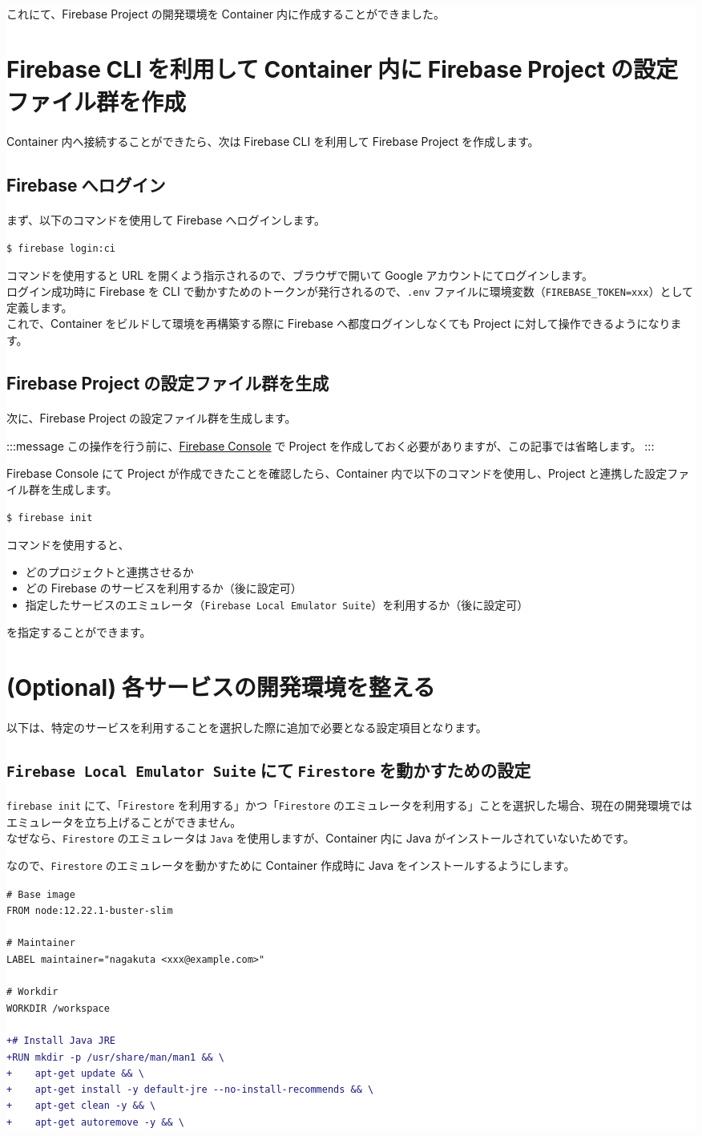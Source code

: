 これにて、Firebase Project の開発環境を Container 内に作成することができました。

# Firebase CLI を利用して Container 内に Firebase Project の設定ファイル群を作成
Container 内へ接続することができたら、次は Firebase CLI を利用して Firebase Project を作成します。

## Firebase へログイン
まず、以下のコマンドを使用して Firebase へログインします。

```
$ firebase login:ci
```

コマンドを使用すると URL を開くよう指示されるので、ブラウザで開いて Google アカウントにてログインします。  
ログイン成功時に Firebase を CLI で動かすためのトークンが発行されるので、`.env` ファイルに環境変数（`FIREBASE_TOKEN=xxx`）として定義します。  
これで、Container をビルドして環境を再構築する際に Firebase へ都度ログインしなくても Project に対して操作できるようになります。

## Firebase Project の設定ファイル群を生成
次に、Firebase Project の設定ファイル群を生成します。

:::message
この操作を行う前に、[Firebase Console](https://console.firebase.google.com/) で Project を作成しておく必要がありますが、この記事では省略します。
:::

Firebase Console にて Project が作成できたことを確認したら、Container 内で以下のコマンドを使用し、Project と連携した設定ファイル群を生成します。

```
$ firebase init
```

コマンドを使用すると、

- どのプロジェクトと連携させるか
- どの Firebase のサービスを利用するか（後に設定可）
- 指定したサービスのエミュレータ（`Firebase Local Emulator Suite`）を利用するか（後に設定可）

を指定することができます。

# (Optional) 各サービスの開発環境を整える
以下は、特定のサービスを利用することを選択した際に追加で必要となる設定項目となります。

## `Firebase Local Emulator Suite` にて `Firestore` を動かすための設定
`firebase init` にて、「`Firestore` を利用する」かつ「`Firestore` のエミュレータを利用する」ことを選択した場合、現在の開発環境ではエミュレータを立ち上げることができません。  
なぜなら、`Firestore` のエミュレータは `Java` を使用しますが、Container 内に Java がインストールされていないためです。

なので、`Firestore` のエミュレータを動かすために Container 作成時に Java をインストールするようにします。

```diff Dockerfile:.devcontainer/firebase/Dockerfile
# Base image
FROM node:12.22.1-buster-slim

# Maintainer
LABEL maintainer="nagakuta <xxx@example.com>"

# Workdir
WORKDIR /workspace

+# Install Java JRE
+RUN mkdir -p /usr/share/man/man1 && \
+    apt-get update && \
+    apt-get install -y default-jre --no-install-recommends && \
+    apt-get clean -y && \
+    apt-get autoremove -y && \
```